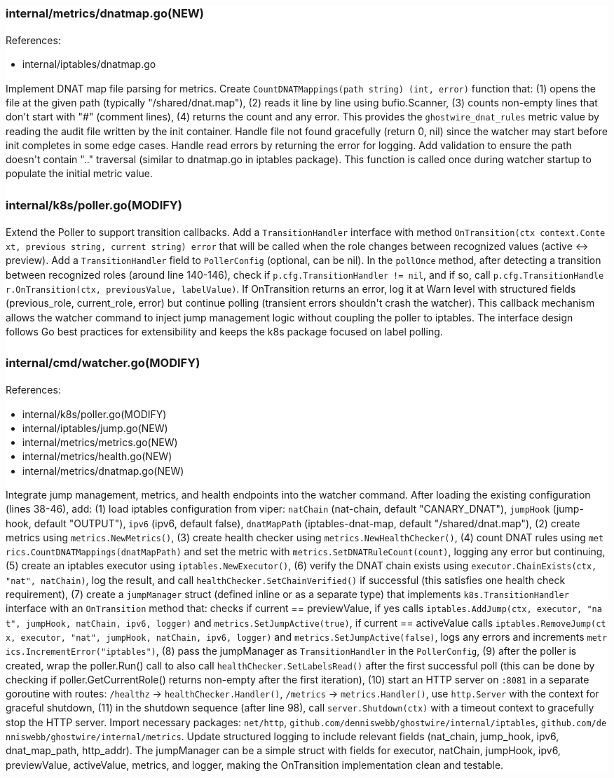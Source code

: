 ### internal/metrics/dnatmap.go(NEW)

References: 

- internal/iptables/dnatmap.go

Implement DNAT map file parsing for metrics. Create `CountDNATMappings(path string) (int, error)` function that: (1) opens the file at the given path (typically "/shared/dnat.map"), (2) reads it line by line using bufio.Scanner, (3) counts non-empty lines that don't start with "#" (comment lines), (4) returns the count and any error. This provides the `ghostwire_dnat_rules` metric value by reading the audit file written by the init container. Handle file not found gracefully (return 0, nil) since the watcher may start before init completes in some edge cases. Handle read errors by returning the error for logging. Add validation to ensure the path doesn't contain ".." traversal (similar to dnatmap.go in iptables package). This function is called once during watcher startup to populate the initial metric value.

### internal/k8s/poller.go(MODIFY)

Extend the Poller to support transition callbacks. Add a `TransitionHandler` interface with method `OnTransition(ctx context.Context, previous string, current string) error` that will be called when the role changes between recognized values (active ↔ preview). Add a `TransitionHandler` field to `PollerConfig` (optional, can be nil). In the `pollOnce` method, after detecting a transition between recognized roles (around line 140-146), check if `p.cfg.TransitionHandler != nil`, and if so, call `p.cfg.TransitionHandler.OnTransition(ctx, previousValue, labelValue)`. If OnTransition returns an error, log it at Warn level with structured fields (previous_role, current_role, error) but continue polling (transient errors shouldn't crash the watcher). This callback mechanism allows the watcher command to inject jump management logic without coupling the poller to iptables. The interface design follows Go best practices for extensibility and keeps the k8s package focused on label polling.

### internal/cmd/watcher.go(MODIFY)

References: 

- internal/k8s/poller.go(MODIFY)
- internal/iptables/jump.go(NEW)
- internal/metrics/metrics.go(NEW)
- internal/metrics/health.go(NEW)
- internal/metrics/dnatmap.go(NEW)

Integrate jump management, metrics, and health endpoints into the watcher command. After loading the existing configuration (lines 38-46), add: (1) load iptables configuration from viper: `natChain` (nat-chain, default "CANARY_DNAT"), `jumpHook` (jump-hook, default "OUTPUT"), `ipv6` (ipv6, default false), `dnatMapPath` (iptables-dnat-map, default "/shared/dnat.map"), (2) create metrics using `metrics.NewMetrics()`, (3) create health checker using `metrics.NewHealthChecker()`, (4) count DNAT rules using `metrics.CountDNATMappings(dnatMapPath)` and set the metric with `metrics.SetDNATRuleCount(count)`, logging any error but continuing, (5) create an iptables executor using `iptables.NewExecutor()`, (6) verify the DNAT chain exists using `executor.ChainExists(ctx, "nat", natChain)`, log the result, and call `healthChecker.SetChainVerified()` if successful (this satisfies one health check requirement), (7) create a `jumpManager` struct (defined inline or as a separate type) that implements `k8s.TransitionHandler` interface with an `OnTransition` method that: checks if current == previewValue, if yes calls `iptables.AddJump(ctx, executor, "nat", jumpHook, natChain, ipv6, logger)` and `metrics.SetJumpActive(true)`, if current == activeValue calls `iptables.RemoveJump(ctx, executor, "nat", jumpHook, natChain, ipv6, logger)` and `metrics.SetJumpActive(false)`, logs any errors and increments `metrics.IncrementError("iptables")`, (8) pass the jumpManager as `TransitionHandler` in the `PollerConfig`, (9) after the poller is created, wrap the poller.Run() call to also call `healthChecker.SetLabelsRead()` after the first successful poll (this can be done by checking if poller.GetCurrentRole() returns non-empty after the first iteration), (10) start an HTTP server on `:8081` in a separate goroutine with routes: `/healthz` -> `healthChecker.Handler()`, `/metrics` -> `metrics.Handler()`, use `http.Server` with the context for graceful shutdown, (11) in the shutdown sequence (after line 98), call `server.Shutdown(ctx)` with a timeout context to gracefully stop the HTTP server. Import necessary packages: `net/http`, `github.com/denniswebb/ghostwire/internal/iptables`, `github.com/denniswebb/ghostwire/internal/metrics`. Update structured logging to include relevant fields (nat_chain, jump_hook, ipv6, dnat_map_path, http_addr). The jumpManager can be a simple struct with fields for executor, natChain, jumpHook, ipv6, previewValue, activeValue, metrics, and logger, making the OnTransition implementation clean and testable.
